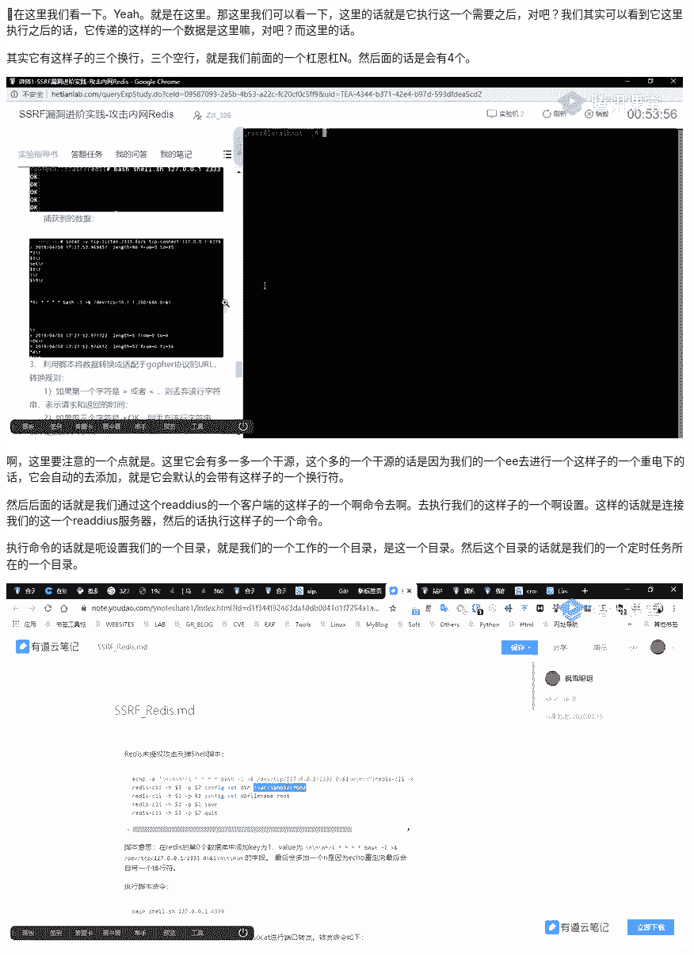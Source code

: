 🤧在这里我们看一下。Yeah。就是在这里。那这里我们可以看一下，这里的话就是它执行这一个需要之后，对吧？我们其实可以看到它这里执行之后的话，它传递的这样的一个数据是这里嘛，对吧？而这里的话。

其实它有这样子的三个换行，三个空行，就是我们前面的一个杠恩杠N。然后面的话是会有4个。

![](img/ef93f7cf0e7fca234a716653c5cbfe1c_83.png)

啊，这里要注意的一个点就是。这里它会有多一多一个干源，这个多的一个干源的话是因为我们的一个ee去进行一个这样子的一个重电下的话，它会自动的去添加，就是它会默认的会带有这样子的一个换行符。

然后后面的话就是我们通过这个readdius的一个客户端的这样子的一个啊命令去啊。去执行我们的这样子的一个啊设置。这样的话就是连接我们的这一个readdius服务器，然后的话执行这样子的一个命令。

执行命令的话就是呃设置我们的一个目录，就是我们的一个工作的一个目录，是这一个目录。然后这个目录的话就是我们的一个定时任务所在的一个目录。



![](img/ef93f7cf0e7fca234a716653c5cbfe1c_85.png)
